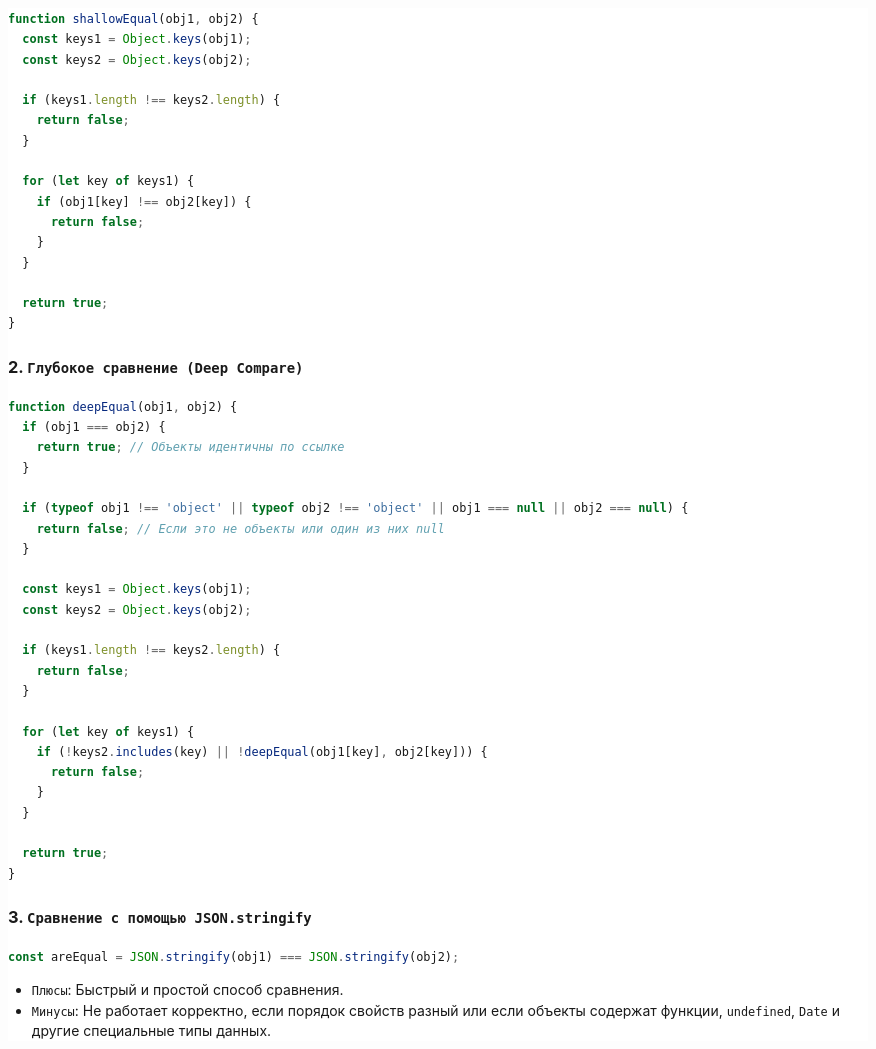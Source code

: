 ```js
function shallowEqual(obj1, obj2) {
  const keys1 = Object.keys(obj1);
  const keys2 = Object.keys(obj2);

  if (keys1.length !== keys2.length) {
    return false;
  }

  for (let key of keys1) {
    if (obj1[key] !== obj2[key]) {
      return false;
    }
  }

  return true;
}
```

### 2. **`Глубокое сравнение (Deep Compare)`**


```js
function deepEqual(obj1, obj2) {
  if (obj1 === obj2) {
    return true; // Объекты идентичны по ссылке
  }

  if (typeof obj1 !== 'object' || typeof obj2 !== 'object' || obj1 === null || obj2 === null) {
    return false; // Если это не объекты или один из них null
  }

  const keys1 = Object.keys(obj1);
  const keys2 = Object.keys(obj2);

  if (keys1.length !== keys2.length) {
    return false;
  }

  for (let key of keys1) {
    if (!keys2.includes(key) || !deepEqual(obj1[key], obj2[key])) {
      return false;
    }
  }

  return true;
}
```

### 3. **`Сравнение с помощью JSON.stringify`**


```js
const areEqual = JSON.stringify(obj1) === JSON.stringify(obj2);
```
- `Плюсы`: Быстрый и простой способ сравнения.
- `Минусы`: Не работает корректно, если порядок свойств разный или если объекты содержат функции, `undefined`, `Date` и другие специальные типы данных.

